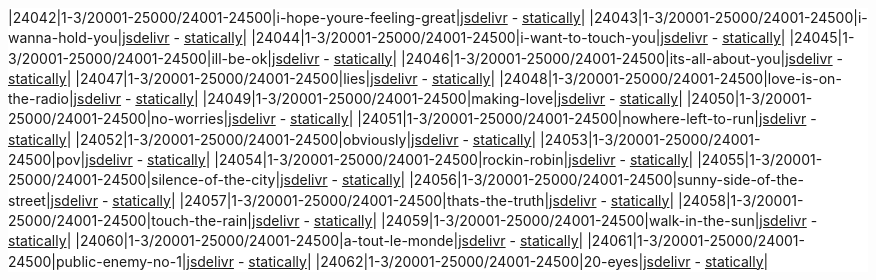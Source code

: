 |24042|1-3/20001-25000/24001-24500|i-hope-youre-feeling-great|[jsdelivr](https://cdn.jsdelivr.net/gh/dbchord/png-c-1280x720_1-3/20001-25000/24001-24500/i-hope-youre-feeling-great.png) - [statically](https://cdn.statically.io/gh/dbchord/png-c-1280x720_1-3/img/20001-25000/24001-24500/i-hope-youre-feeling-great.png)|
|24043|1-3/20001-25000/24001-24500|i-wanna-hold-you|[jsdelivr](https://cdn.jsdelivr.net/gh/dbchord/png-c-1280x720_1-3/20001-25000/24001-24500/i-wanna-hold-you.png) - [statically](https://cdn.statically.io/gh/dbchord/png-c-1280x720_1-3/img/20001-25000/24001-24500/i-wanna-hold-you.png)|
|24044|1-3/20001-25000/24001-24500|i-want-to-touch-you|[jsdelivr](https://cdn.jsdelivr.net/gh/dbchord/png-c-1280x720_1-3/20001-25000/24001-24500/i-want-to-touch-you.png) - [statically](https://cdn.statically.io/gh/dbchord/png-c-1280x720_1-3/img/20001-25000/24001-24500/i-want-to-touch-you.png)|
|24045|1-3/20001-25000/24001-24500|ill-be-ok|[jsdelivr](https://cdn.jsdelivr.net/gh/dbchord/png-c-1280x720_1-3/20001-25000/24001-24500/ill-be-ok.png) - [statically](https://cdn.statically.io/gh/dbchord/png-c-1280x720_1-3/img/20001-25000/24001-24500/ill-be-ok.png)|
|24046|1-3/20001-25000/24001-24500|its-all-about-you|[jsdelivr](https://cdn.jsdelivr.net/gh/dbchord/png-c-1280x720_1-3/20001-25000/24001-24500/its-all-about-you.png) - [statically](https://cdn.statically.io/gh/dbchord/png-c-1280x720_1-3/img/20001-25000/24001-24500/its-all-about-you.png)|
|24047|1-3/20001-25000/24001-24500|lies|[jsdelivr](https://cdn.jsdelivr.net/gh/dbchord/png-c-1280x720_1-3/20001-25000/24001-24500/lies.png) - [statically](https://cdn.statically.io/gh/dbchord/png-c-1280x720_1-3/img/20001-25000/24001-24500/lies.png)|
|24048|1-3/20001-25000/24001-24500|love-is-on-the-radio|[jsdelivr](https://cdn.jsdelivr.net/gh/dbchord/png-c-1280x720_1-3/20001-25000/24001-24500/love-is-on-the-radio.png) - [statically](https://cdn.statically.io/gh/dbchord/png-c-1280x720_1-3/img/20001-25000/24001-24500/love-is-on-the-radio.png)|
|24049|1-3/20001-25000/24001-24500|making-love|[jsdelivr](https://cdn.jsdelivr.net/gh/dbchord/png-c-1280x720_1-3/20001-25000/24001-24500/making-love.png) - [statically](https://cdn.statically.io/gh/dbchord/png-c-1280x720_1-3/img/20001-25000/24001-24500/making-love.png)|
|24050|1-3/20001-25000/24001-24500|no-worries|[jsdelivr](https://cdn.jsdelivr.net/gh/dbchord/png-c-1280x720_1-3/20001-25000/24001-24500/no-worries.png) - [statically](https://cdn.statically.io/gh/dbchord/png-c-1280x720_1-3/img/20001-25000/24001-24500/no-worries.png)|
|24051|1-3/20001-25000/24001-24500|nowhere-left-to-run|[jsdelivr](https://cdn.jsdelivr.net/gh/dbchord/png-c-1280x720_1-3/20001-25000/24001-24500/nowhere-left-to-run.png) - [statically](https://cdn.statically.io/gh/dbchord/png-c-1280x720_1-3/img/20001-25000/24001-24500/nowhere-left-to-run.png)|
|24052|1-3/20001-25000/24001-24500|obviously|[jsdelivr](https://cdn.jsdelivr.net/gh/dbchord/png-c-1280x720_1-3/20001-25000/24001-24500/obviously.png) - [statically](https://cdn.statically.io/gh/dbchord/png-c-1280x720_1-3/img/20001-25000/24001-24500/obviously.png)|
|24053|1-3/20001-25000/24001-24500|pov|[jsdelivr](https://cdn.jsdelivr.net/gh/dbchord/png-c-1280x720_1-3/20001-25000/24001-24500/pov.png) - [statically](https://cdn.statically.io/gh/dbchord/png-c-1280x720_1-3/img/20001-25000/24001-24500/pov.png)|
|24054|1-3/20001-25000/24001-24500|rockin-robin|[jsdelivr](https://cdn.jsdelivr.net/gh/dbchord/png-c-1280x720_1-3/20001-25000/24001-24500/rockin-robin.png) - [statically](https://cdn.statically.io/gh/dbchord/png-c-1280x720_1-3/img/20001-25000/24001-24500/rockin-robin.png)|
|24055|1-3/20001-25000/24001-24500|silence-of-the-city|[jsdelivr](https://cdn.jsdelivr.net/gh/dbchord/png-c-1280x720_1-3/20001-25000/24001-24500/silence-of-the-city.png) - [statically](https://cdn.statically.io/gh/dbchord/png-c-1280x720_1-3/img/20001-25000/24001-24500/silence-of-the-city.png)|
|24056|1-3/20001-25000/24001-24500|sunny-side-of-the-street|[jsdelivr](https://cdn.jsdelivr.net/gh/dbchord/png-c-1280x720_1-3/20001-25000/24001-24500/sunny-side-of-the-street.png) - [statically](https://cdn.statically.io/gh/dbchord/png-c-1280x720_1-3/img/20001-25000/24001-24500/sunny-side-of-the-street.png)|
|24057|1-3/20001-25000/24001-24500|thats-the-truth|[jsdelivr](https://cdn.jsdelivr.net/gh/dbchord/png-c-1280x720_1-3/20001-25000/24001-24500/thats-the-truth.png) - [statically](https://cdn.statically.io/gh/dbchord/png-c-1280x720_1-3/img/20001-25000/24001-24500/thats-the-truth.png)|
|24058|1-3/20001-25000/24001-24500|touch-the-rain|[jsdelivr](https://cdn.jsdelivr.net/gh/dbchord/png-c-1280x720_1-3/20001-25000/24001-24500/touch-the-rain.png) - [statically](https://cdn.statically.io/gh/dbchord/png-c-1280x720_1-3/img/20001-25000/24001-24500/touch-the-rain.png)|
|24059|1-3/20001-25000/24001-24500|walk-in-the-sun|[jsdelivr](https://cdn.jsdelivr.net/gh/dbchord/png-c-1280x720_1-3/20001-25000/24001-24500/walk-in-the-sun.png) - [statically](https://cdn.statically.io/gh/dbchord/png-c-1280x720_1-3/img/20001-25000/24001-24500/walk-in-the-sun.png)|
|24060|1-3/20001-25000/24001-24500|a-tout-le-monde|[jsdelivr](https://cdn.jsdelivr.net/gh/dbchord/png-c-1280x720_1-3/20001-25000/24001-24500/a-tout-le-monde.png) - [statically](https://cdn.statically.io/gh/dbchord/png-c-1280x720_1-3/img/20001-25000/24001-24500/a-tout-le-monde.png)|
|24061|1-3/20001-25000/24001-24500|public-enemy-no-1|[jsdelivr](https://cdn.jsdelivr.net/gh/dbchord/png-c-1280x720_1-3/20001-25000/24001-24500/public-enemy-no-1.png) - [statically](https://cdn.statically.io/gh/dbchord/png-c-1280x720_1-3/img/20001-25000/24001-24500/public-enemy-no-1.png)|
|24062|1-3/20001-25000/24001-24500|20-eyes|[jsdelivr](https://cdn.jsdelivr.net/gh/dbchord/png-c-1280x720_1-3/20001-25000/24001-24500/20-eyes.png) - [statically](https://cdn.statically.io/gh/dbchord/png-c-1280x720_1-3/img/20001-25000/24001-24500/20-eyes.png)|